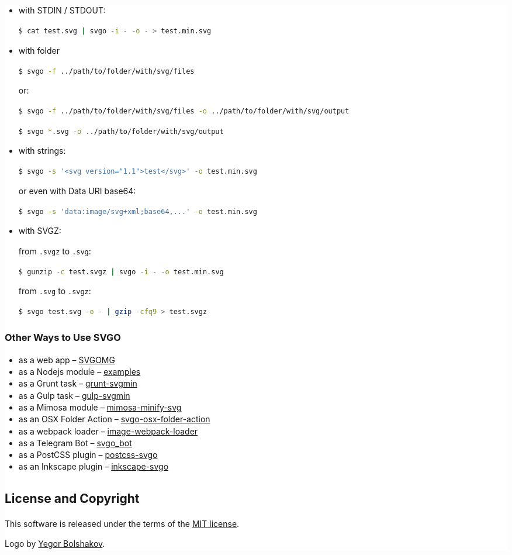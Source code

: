 * with STDIN / STDOUT:

    ```sh
    $ cat test.svg | svgo -i - -o - > test.min.svg
    ```

* with folder

    ```sh
    $ svgo -f ../path/to/folder/with/svg/files
    ```

    or:

    ```sh
    $ svgo -f ../path/to/folder/with/svg/files -o ../path/to/folder/with/svg/output
    ```

    ```sh
    $ svgo *.svg -o ../path/to/folder/with/svg/output
    ```

* with strings:

    ```sh
    $ svgo -s '<svg version="1.1">test</svg>' -o test.min.svg
    ```

    or even with Data URI base64:

    ```sh
    $ svgo -s 'data:image/svg+xml;base64,...' -o test.min.svg
    ```

* with SVGZ:

    from `.svgz` to `.svg`:

    ```sh
    $ gunzip -c test.svgz | svgo -i - -o test.min.svg
    ```

    from `.svg` to `.svgz`:

    ```sh
    $ svgo test.svg -o - | gzip -cfq9 > test.svgz
    ```

### Other Ways to Use SVGO

* as a web app – [SVGOMG](https://jakearchibald.github.io/svgomg/)
* as a Nodejs module – [examples](https://github.com/svg/svgo/tree/master/examples)
* as a Grunt task – [grunt-svgmin](https://github.com/sindresorhus/grunt-svgmin)
* as a Gulp task – [gulp-svgmin](https://github.com/ben-eb/gulp-svgmin)
* as a Mimosa module – [mimosa-minify-svg](https://github.com/dbashford/mimosa-minify-svg)
* as an OSX Folder Action – [svgo-osx-folder-action](https://github.com/svg/svgo-osx-folder-action)
* as a webpack loader – [image-webpack-loader](https://github.com/tcoopman/image-webpack-loader)
* as a Telegram Bot – [svgo_bot](https://github.com/maksugr/svgo_bot)
* as a PostCSS plugin – [postcss-svgo](https://github.com/ben-eb/postcss-svgo)
* as an Inkscape plugin – [inkscape-svgo](https://github.com/konsumer/inkscape-svgo)

## License and Copyright

This software is released under the terms of the [MIT license](https://github.com/svg/svgo/blob/master/LICENSE).

Logo by [Yegor Bolshakov](http://xizzzy.ru/).
